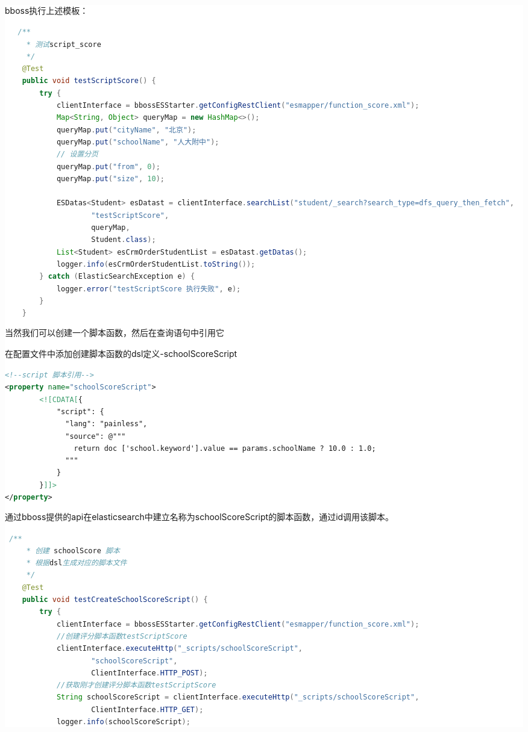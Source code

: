 bboss执行上述模板：

```java
   /**
     * 测试script_score
     */
    @Test
    public void testScriptScore() {
        try {
            clientInterface = bbossESStarter.getConfigRestClient("esmapper/function_score.xml");
            Map<String, Object> queryMap = new HashMap<>();
            queryMap.put("cityName", "北京");
            queryMap.put("schoolName", "人大附中");
            // 设置分页
            queryMap.put("from", 0);
            queryMap.put("size", 10);

            ESDatas<Student> esDatast = clientInterface.searchList("student/_search?search_type=dfs_query_then_fetch",
                    "testScriptScore",
                    queryMap,
                    Student.class);
            List<Student> esCrmOrderStudentList = esDatast.getDatas();
            logger.info(esCrmOrderStudentList.toString());
        } catch (ElasticSearchException e) {
            logger.error("testScriptScore 执行失败", e);
        }
    }
```

当然我们可以创建一个脚本函数，然后在查询语句中引用它

在配置文件中添加创建脚本函数的dsl定义-schoolScoreScript

```xml
<!--script 脚本引用-->
<property name="schoolScoreScript">
        <![CDATA[{
            "script": {
              "lang": "painless",
              "source": @"""
                return doc ['school.keyword'].value == params.schoolName ? 10.0 : 1.0;
              """
            }
        }]]>
</property>
```

通过bboss提供的api在elasticsearch中建立名称为schoolScoreScript的脚本函数，通过id调用该脚本。

```java
 /**
     * 创建 schoolScore 脚本
     * 根据dsl生成对应的脚本文件
     */
    @Test
    public void testCreateSchoolScoreScript() {
        try {
            clientInterface = bbossESStarter.getConfigRestClient("esmapper/function_score.xml");
            //创建评分脚本函数testScriptScore
            clientInterface.executeHttp("_scripts/schoolScoreScript",
                    "schoolScoreScript",
                    ClientInterface.HTTP_POST);
            //获取刚才创建评分脚本函数testScriptScore
            String schoolScoreScript = clientInterface.executeHttp("_scripts/schoolScoreScript",
                    ClientInterface.HTTP_GET);
            logger.info(schoolScoreScript);
```